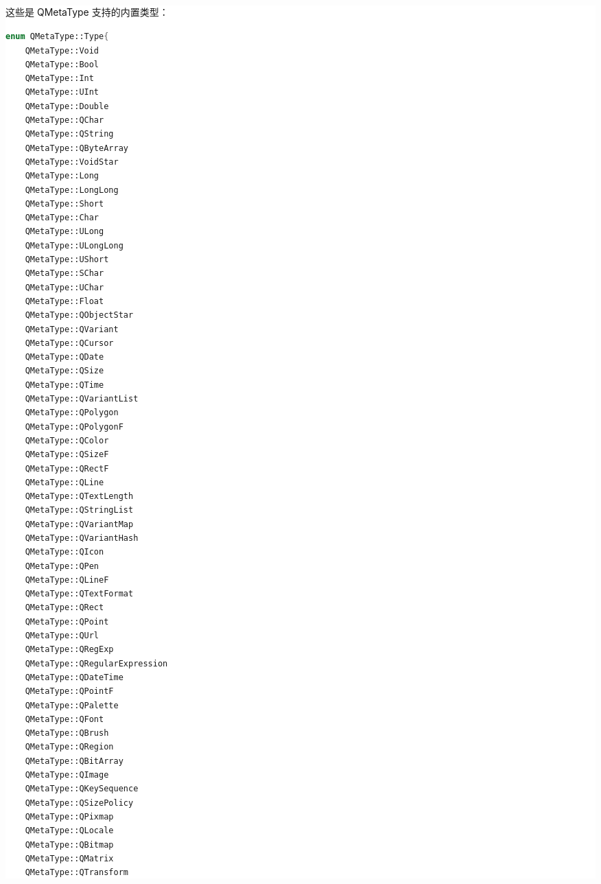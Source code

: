 这些是 QMetaType 支持的内置类型：

```c++
enum QMetaType::Type{
    QMetaType::Void
    QMetaType::Bool
    QMetaType::Int
    QMetaType::UInt
    QMetaType::Double
    QMetaType::QChar
    QMetaType::QString
    QMetaType::QByteArray
    QMetaType::VoidStar
    QMetaType::Long
    QMetaType::LongLong
    QMetaType::Short
    QMetaType::Char
    QMetaType::ULong
    QMetaType::ULongLong
    QMetaType::UShort
    QMetaType::SChar
    QMetaType::UChar
    QMetaType::Float
    QMetaType::QObjectStar
    QMetaType::QVariant
    QMetaType::QCursor
    QMetaType::QDate
    QMetaType::QSize
    QMetaType::QTime
    QMetaType::QVariantList
    QMetaType::QPolygon
    QMetaType::QPolygonF
    QMetaType::QColor
    QMetaType::QSizeF
    QMetaType::QRectF
    QMetaType::QLine
    QMetaType::QTextLength
    QMetaType::QStringList
    QMetaType::QVariantMap
    QMetaType::QVariantHash
    QMetaType::QIcon
    QMetaType::QPen
    QMetaType::QLineF
    QMetaType::QTextFormat
    QMetaType::QRect
    QMetaType::QPoint
    QMetaType::QUrl
    QMetaType::QRegExp
    QMetaType::QRegularExpression
    QMetaType::QDateTime
    QMetaType::QPointF
    QMetaType::QPalette
    QMetaType::QFont
    QMetaType::QBrush
    QMetaType::QRegion
    QMetaType::QBitArray
    QMetaType::QImage
    QMetaType::QKeySequence
    QMetaType::QSizePolicy
    QMetaType::QPixmap
    QMetaType::QLocale
    QMetaType::QBitmap
    QMetaType::QMatrix
    QMetaType::QTransform
```
